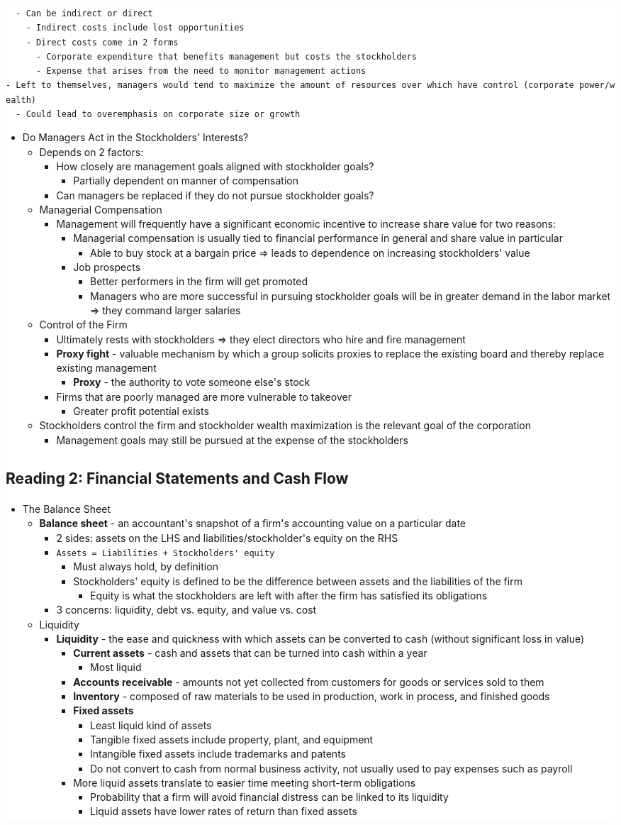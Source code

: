       - Can be indirect or direct
        - Indirect costs include lost opportunities
        - Direct costs come in 2 forms
          - Corporate expenditure that benefits management but costs the stockholders
          - Expense that arises from the need to monitor management actions
    - Left to themselves, managers would tend to maximize the amount of resources over which have control (corporate power/wealth)
      - Could lead to overemphasis on corporate size or growth
  - Do Managers Act in the Stockholders' Interests?
    - Depends on 2 factors:
      - How closely are management goals aligned with stockholder goals?
        - Partially dependent on manner of compensation
      - Can managers be replaced if they do not pursue stockholder goals?
    - Managerial Compensation
      - Management will frequently have a significant economic incentive to increase share value for two reasons:
        - Managerial compensation is usually tied to financial performance in general and share value in particular
          - Able to buy stock at a bargain price => leads to dependence on increasing stockholders' value
        - Job prospects
          - Better performers in the firm will get promoted
          - Managers who are more successful in pursuing stockholder goals will be in greater demand in the labor market => they command larger salaries
    - Control of the Firm
      - Ultimately rests with stockholders => they elect directors who hire and fire management
      - **Proxy fight** - valuable mechanism by which a group solicits proxies to replace the existing board and thereby replace existing management
        - **Proxy** - the authority to vote someone else's stock
      - Firms that are poorly managed are more vulnerable to takeover
        - Greater profit potential exists
    - Stockholders control the firm and stockholder wealth maximization is the relevant goal of the corporation
      - Management goals may still be pursued at the expense of the stockholders

## Reading 2: Financial Statements and Cash Flow

- The Balance Sheet
  - **Balance sheet** - an accountant's snapshot of a firm's accounting value on a particular date
    - 2 sides: assets on the LHS and liabilities/stockholder's equity on the RHS
    - `Assets = Liabilities + Stockholders' equity`
      - Must always hold, by definition
      - Stockholders' equity is defined to be the difference between assets and the liabilities of the firm
        - Equity is what the stockholders are left with after the firm has satisfied its obligations
    - 3 concerns: liquidity, debt vs. equity, and value vs. cost
  - Liquidity
    - **Liquidity** - the ease and quickness with which assets can be converted to cash (without significant loss in value)
      - **Current assets** - cash and assets that can be turned into cash within a year
        - Most liquid
      - **Accounts receivable** - amounts not yet collected from customers for goods or services sold to them
      - **Inventory** - composed of raw materials to be used in production, work in process, and finished goods
      - **Fixed assets**
        - Least liquid kind of assets
        - Tangible fixed assets include property, plant, and equipment
        - Intangible fixed assets include trademarks and patents
        - Do not convert to cash from normal business activity, not usually used to pay expenses such as payroll
      - More liquid assets translate to easier time meeting short-term obligations
        - Probability that a firm will avoid financial distress can be linked to its liquidity
        - Liquid assets have lower rates of return than fixed assets